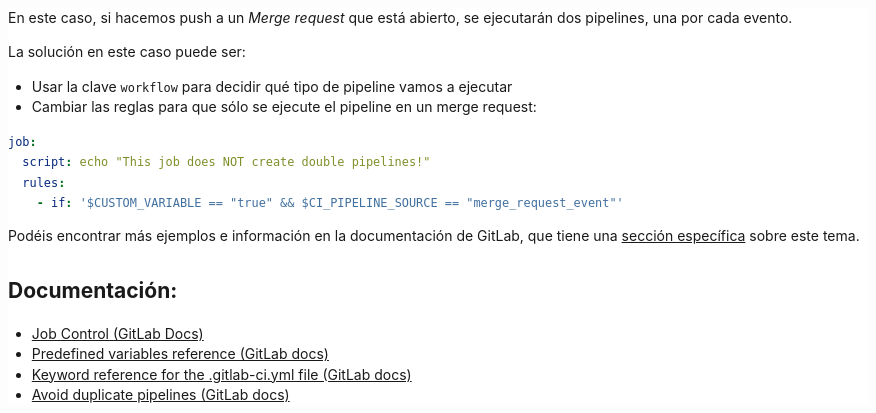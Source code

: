 En este caso, si hacemos push a un _Merge request_ que está abierto, se ejecutarán dos pipelines, una por cada evento.

La solución en este caso puede ser:
* Usar la clave `workflow` para decidir qué tipo de pipeline vamos a ejecutar
* Cambiar las reglas para que sólo se ejecute el pipeline en un merge request:

```yaml
job:
  script: echo "This job does NOT create double pipelines!"
  rules:
    - if: '$CUSTOM_VARIABLE == "true" && $CI_PIPELINE_SOURCE == "merge_request_event"'
```

Podéis encontrar más ejemplos e información en la documentación de GitLab, que tiene una
[sección específica](https://docs.gitlab.com/ee/ci/jobs/job_control.html#avoid-duplicate-pipelines) sobre este tema.

## Documentación:

- [Job Control (GitLab Docs)](https://docs.gitlab.com/ee/ci/jobs/job_control.html)
- [Predefined variables reference (GitLab docs)](https://docs.gitlab.com/ee/ci/variables/predefined_variables.html)
- [Keyword reference for the .gitlab-ci.yml file (GitLab docs)](https://docs.gitlab.com/ee/ci/yaml/index.html)
- [Avoid duplicate pipelines (GitLab docs)](https://docs.gitlab.com/ee/ci/jobs/job_control.html#avoid-duplicate-pipelines)
